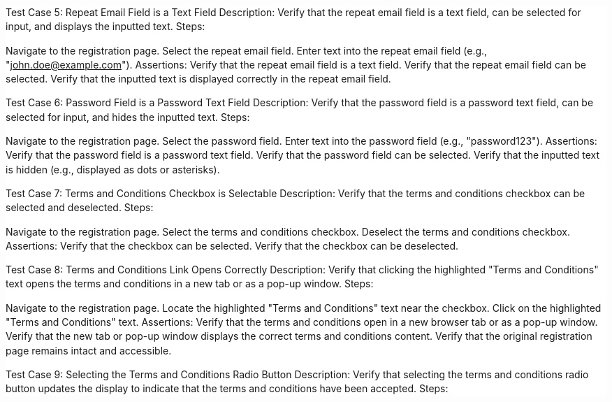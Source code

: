 
Test Case 5: Repeat Email Field is a Text Field
Description: Verify that the repeat email field is a text field, can be selected for input, and displays the inputted text.
Steps:

Navigate to the registration page.
Select the repeat email field.
Enter text into the repeat email field (e.g., "john.doe@example.com").
Assertions:
Verify that the repeat email field is a text field.
Verify that the repeat email field can be selected.
Verify that the inputted text is displayed correctly in the repeat email field.


Test Case 6: Password Field is a Password Text Field
Description: Verify that the password field is a password text field, can be selected for input, and hides the inputted text.
Steps:

Navigate to the registration page.
Select the password field.
Enter text into the password field (e.g., "password123").
Assertions:
Verify that the password field is a password text field.
Verify that the password field can be selected.
Verify that the inputted text is hidden (e.g., displayed as dots or asterisks).


Test Case 7: Terms and Conditions Checkbox is Selectable
Description: Verify that the terms and conditions checkbox can be selected and deselected.
Steps:

Navigate to the registration page.
Select the terms and conditions checkbox.
Deselect the terms and conditions checkbox.
Assertions:
Verify that the checkbox can be selected.
Verify that the checkbox can be deselected.

Test Case 8: Terms and Conditions Link Opens Correctly
Description: Verify that clicking the highlighted "Terms and Conditions" text opens the terms and conditions in a new tab or as a pop-up window.
Steps:

Navigate to the registration page.
Locate the highlighted "Terms and Conditions" text near the checkbox.
Click on the highlighted "Terms and Conditions" text.
Assertions:
Verify that the terms and conditions open in a new browser tab or as a pop-up window.
Verify that the new tab or pop-up window displays the correct terms and conditions content.
Verify that the original registration page remains intact and accessible.

Test Case 9: Selecting the Terms and Conditions Radio Button
Description: Verify that selecting the terms and conditions radio button updates the display to indicate that the terms and conditions have been accepted.
Steps:
